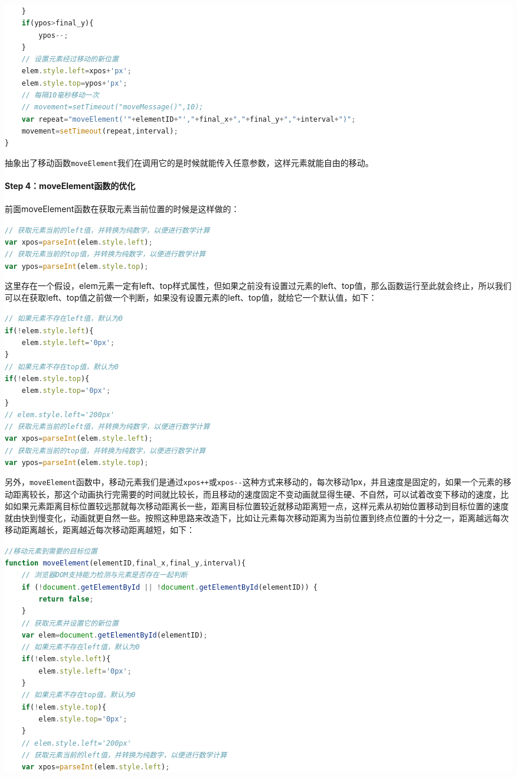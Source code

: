 ```javascript
	}
	if(ypos>final_y){
		ypos--;
	}
	// 设置元素经过移动的新位置
	elem.style.left=xpos+'px';
	elem.style.top=ypos+'px';
	// 每隔10毫秒移动一次
	// movement=setTimeout("moveMessage()",10);
	var repeat="moveElement('"+elementID+"',"+final_x+","+final_y+","+interval+")";
	movement=setTimeout(repeat,interval);
}

```
抽象出了移动函数`moveElement`我们在调用它的是时候就能传入任意参数，这样元素就能自由的移动。

#### Step 4：moveElement函数的优化
前面moveElement函数在获取元素当前位置的时候是这样做的：
```javascript
// 获取元素当前的left值，并转换为纯数字，以便进行数学计算
var xpos=parseInt(elem.style.left);
// 获取元素当前的top值，并转换为纯数字，以便进行数学计算
var ypos=parseInt(elem.style.top);
```
这里存在一个假设，elem元素一定有left、top样式属性，但如果之前没有设置过元素的left、top值，那么函数运行至此就会终止，所以我们可以在获取left、top值之前做一个判断，如果没有设置元素的left、top值，就给它一个默认值，如下：
```javascript
// 如果元素不存在left值，默认为0
if(!elem.style.left){
	elem.style.left='0px';
}
// 如果元素不存在top值，默认为0
if(!elem.style.top){
	elem.style.top='0px';
}
// elem.style.left='200px'
// 获取元素当前的left值，并转换为纯数字，以便进行数学计算
var xpos=parseInt(elem.style.left);
// 获取元素当前的top值，并转换为纯数字，以便进行数学计算
var ypos=parseInt(elem.style.top);
```
另外，`moveElement`函数中，移动元素我们是通过`xpos++`或`xpos--`这种方式来移动的，每次移动1px，并且速度是固定的，如果一个元素的移动距离较长，那这个动画执行完需要的时间就比较长，而且移动的速度固定不变动画就显得生硬、不自然，可以试着改变下移动的速度，比如如果元素距离目标位置较远那就每次移动距离长一些，距离目标位置较近就移动距离短一点，这样元素从初始位置移动到目标位置的速度就由快到慢变化，动画就更自然一些。按照这种思路来改造下，比如让元素每次移动距离为当前位置到终点位置的十分之一，距离越远每次移动距离越长，距离越近每次移动距离越短，如下：
```javascript
//移动元素到需要的目标位置
function moveElement(elementID,final_x,final_y,interval){
	// 浏览器DOM支持能力检测与元素是否存在一起判断
	if (!document.getElementById || !document.getElementById(elementID)) {
		return false;
	}
	// 获取元素并设置它的新位置
	var elem=document.getElementById(elementID);
	// 如果元素不存在left值，默认为0
	if(!elem.style.left){
		elem.style.left='0px';
	}
	// 如果元素不存在top值，默认为0
	if(!elem.style.top){
		elem.style.top='0px';
	}
	// elem.style.left='200px'
	// 获取元素当前的left值，并转换为纯数字，以便进行数学计算
	var xpos=parseInt(elem.style.left);
```